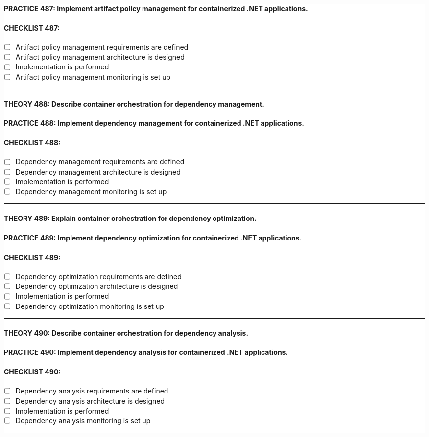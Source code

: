 #### PRACTICE 487: Implement artifact policy management for containerized .NET applications.

#### CHECKLIST 487:

- [ ] Artifact policy management requirements are defined
- [ ] Artifact policy management architecture is designed
- [ ] Implementation is performed
- [ ] Artifact policy management monitoring is set up

---

#### THEORY 488: Describe container orchestration for dependency management.

#### PRACTICE 488: Implement dependency management for containerized .NET applications.

#### CHECKLIST 488:

- [ ] Dependency management requirements are defined
- [ ] Dependency management architecture is designed
- [ ] Implementation is performed
- [ ] Dependency management monitoring is set up

---

#### THEORY 489: Explain container orchestration for dependency optimization.

#### PRACTICE 489: Implement dependency optimization for containerized .NET applications.

#### CHECKLIST 489:

- [ ] Dependency optimization requirements are defined
- [ ] Dependency optimization architecture is designed
- [ ] Implementation is performed
- [ ] Dependency optimization monitoring is set up

---

#### THEORY 490: Describe container orchestration for dependency analysis.

#### PRACTICE 490: Implement dependency analysis for containerized .NET applications.

#### CHECKLIST 490:

- [ ] Dependency analysis requirements are defined
- [ ] Dependency analysis architecture is designed
- [ ] Implementation is performed
- [ ] Dependency analysis monitoring is set up

---